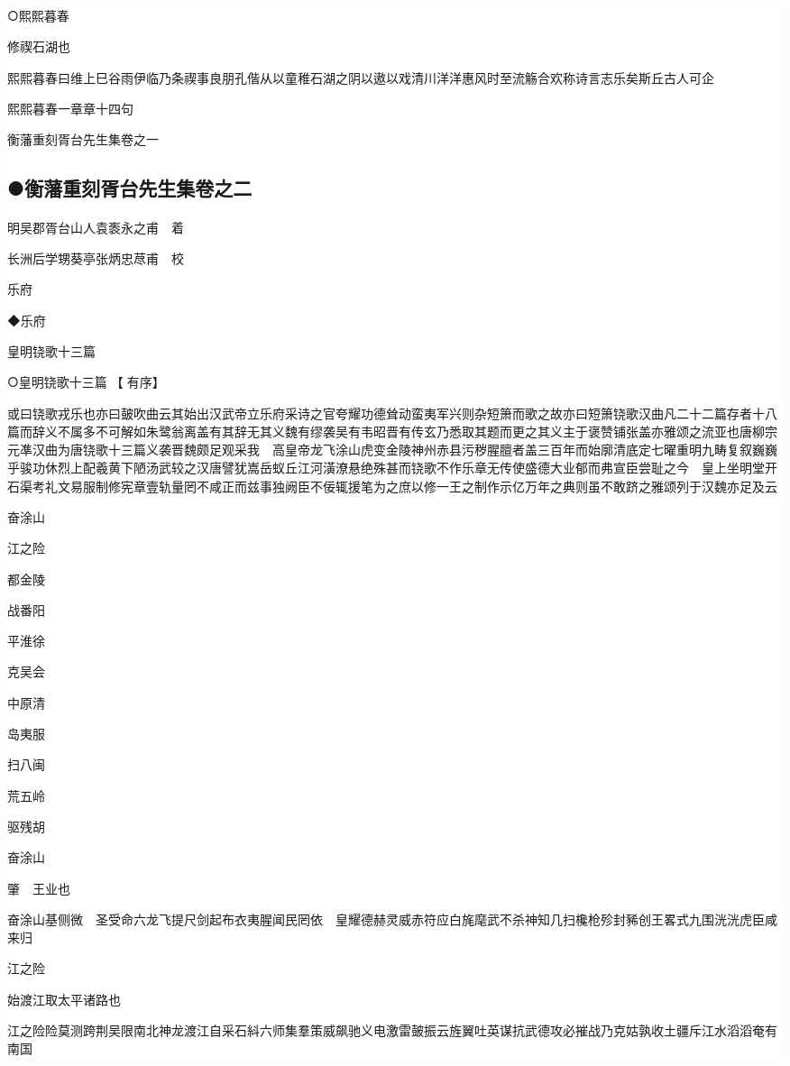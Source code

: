 ○熙熙暮春  

修禊石湖也  

熙熙暮春曰维上巳谷雨伊临乃条禊事良朋孔偕从以童稚石湖之阴以遨以戏清川洋洋惠风时至流觞合欢称诗言志乐矣斯丘古人可企  

熙熙暮春一章章十四句  

衡藩重刻胥台先生集卷之一  

## ●衡藩重刻胥台先生集卷之二  

明吴郡胥台山人袁袠永之甫　着  

长洲后学甥葵亭张炳忠荩甫　校  

乐府  

◆乐府  

皇明铙歌十三篇  

○皇明铙歌十三篇 【 有序】  

或曰铙歌戎乐也亦曰皷吹曲云其始出汉武帝立乐府采诗之官夸耀功德耸动蛮夷军兴则杂短箫而歌之故亦曰短箫铙歌汉曲凡二十二篇存者十八篇而辞义不属多不可解如朱鹭翁离盖有其辞无其义魏有缪袭吴有韦昭晋有传玄乃悉取其题而更之其义主于褒赞铺张盖亦雅颂之流亚也唐柳宗元凖汉曲为唐铙歌十三篇义袭晋魏颇足观采我　高皇帝龙飞涂山虎变金陵神州赤县污秽腥膻者盖三百年而始廓清底定七曜重明九畴复叙巍巍乎骏功休烈上配羲黄下陋汤武较之汉唐譬犹嵩岳蚁丘江河潢潦悬绝殊甚而铙歌不作乐章无传使盛德大业郁而弗宣臣尝耻之今　皇上坐明堂开石渠考礼文易服制修宪章壹轨量罔不咸正而兹事独阙臣不佞辄援笔为之庶以修一王之制作示亿万年之典则虽不敢跻之雅颂列于汉魏亦足及云  

奋涂山  

江之险  

都金陵  

战番阳  

平淮徐  

克吴会  

中原清  

岛夷服  

扫八闽  

荒五岭  

驱残胡  

奋涂山  

肇　王业也  

奋涂山基侧微　圣受命六龙飞提尺剑起布衣夷腥闻民罔依　皇耀德赫灵威赤符应白旄麾武不杀神知几扫欃枪殄封豨创王畧式九围洸洸虎臣咸来归  

江之险  

始渡江取太平诸路也  

江之险险莫测跨荆吴限南北神龙渡江自采石紏六师集羣策威飙驰义电激雷皷振云旌翼吐英谋抗武德攻必摧战乃克姑孰收土疆斥江水滔滔奄有南国  
